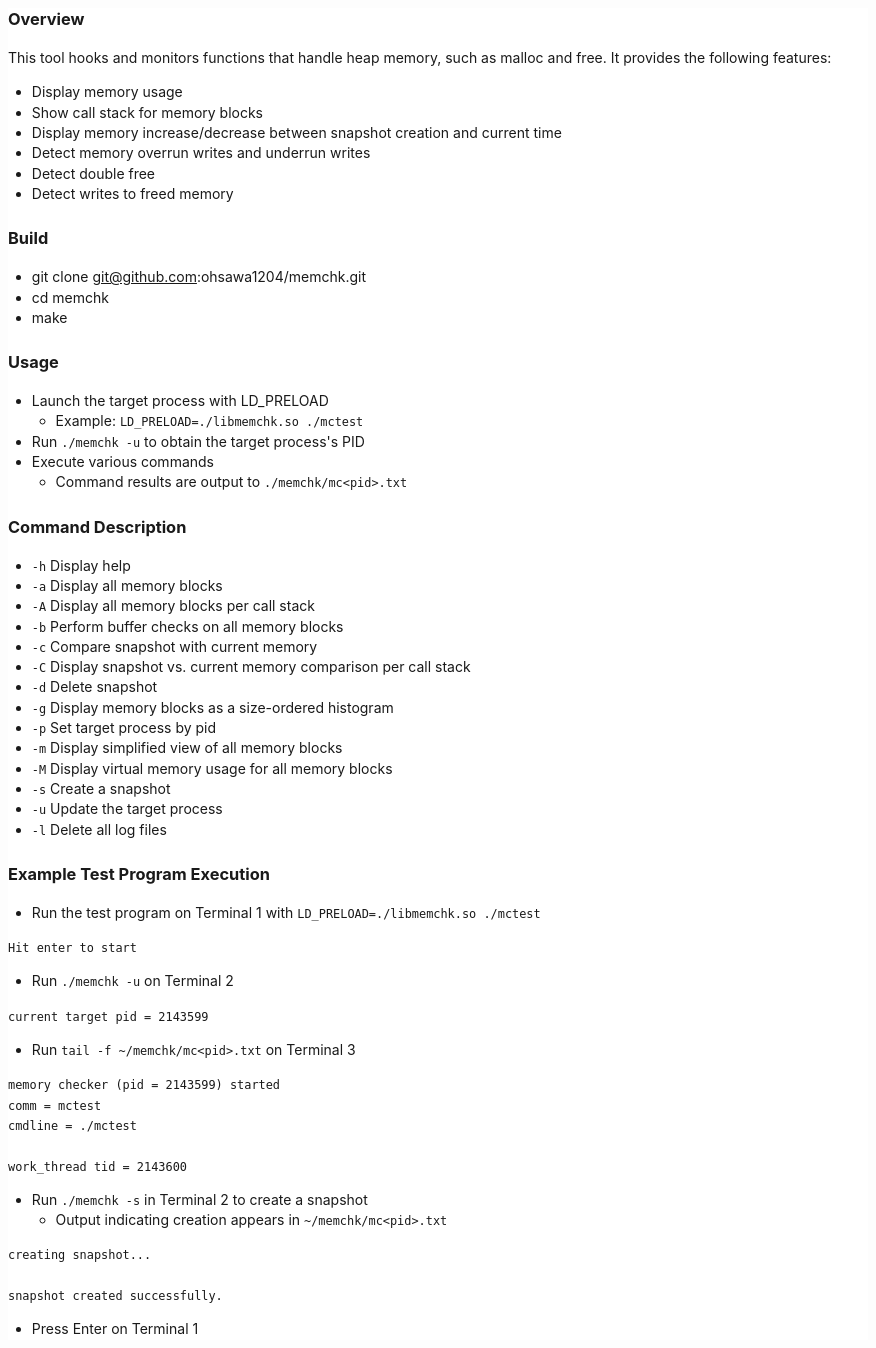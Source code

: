 ### Overview
This tool hooks and monitors functions that handle heap memory, such as malloc and free.
It provides the following features:

* Display memory usage
* Show call stack for memory blocks
* Display memory increase/decrease between snapshot creation and current time
* Detect memory overrun writes and underrun writes
* Detect double free
* Detect writes to freed memory

### Build
* git clone git@github.com:ohsawa1204/memchk.git
* cd memchk
* make

### Usage
* Launch the target process with LD_PRELOAD
  - Example: `LD_PRELOAD=./libmemchk.so ./mctest`
* Run `./memchk -u` to obtain the target process's PID
* Execute various commands
  - Command results are output to `./memchk/mc<pid>.txt`

### Command Description
* `-h` Display help
* `-a` Display all memory blocks
* `-A` Display all memory blocks per call stack
* `-b` Perform buffer checks on all memory blocks
* `-c` Compare snapshot with current memory
* `-C` Display snapshot vs. current memory comparison per call stack
* `-d` Delete snapshot
* `-g` Display memory blocks as a size-ordered histogram
* `-p` Set target process by pid
* `-m` Display simplified view of all memory blocks
* `-M` Display virtual memory usage for all memory blocks
* `-s` Create a snapshot
* `-u` Update the target process
* `-l` Delete all log files

### Example Test Program Execution
* Run the test program on Terminal 1 with `LD_PRELOAD=./libmemchk.so ./mctest`
```
Hit enter to start
```
* Run `./memchk -u` on Terminal 2
```
current target pid = 2143599
```
* Run `tail -f ~/memchk/mc<pid>.txt` on Terminal 3
```
memory checker (pid = 2143599) started
comm = mctest
cmdline = ./mctest

work_thread tid = 2143600
```
* Run `./memchk -s` in Terminal 2 to create a snapshot
  - Output indicating creation appears in `~/memchk/mc<pid>.txt`
```
creating snapshot...

snapshot created successfully.
```
* Press Enter on Terminal 1